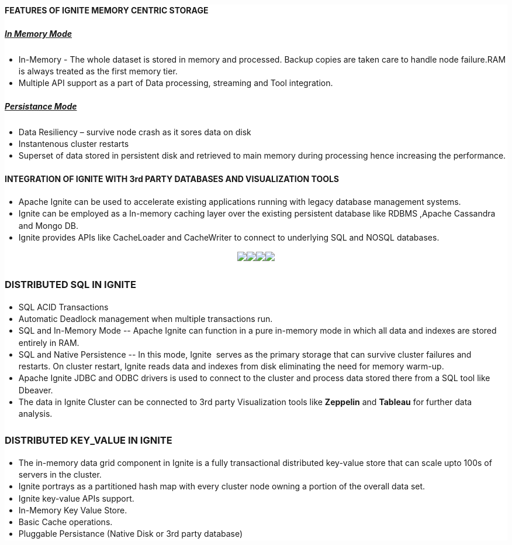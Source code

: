 #### FEATURES OF IGNITE MEMORY CENTRIC STORAGE

##### <ins>In Memory Mode</ins>

* In-Memory - The whole dataset is stored in memory and processed. Backup copies are taken care to handle node failure.RAM is always treated as the first memory tier.
* Multiple API support as a part of Data processing, streaming and Tool integration.

##### <ins>Persistance Mode</ins>

* Data Resiliency – survive node crash as it sores data on disk
* Instantenous cluster restarts
* Superset of data stored in persistent disk and retrieved to main memory during processing hence increasing the performance.


#### INTEGRATION OF IGNITE WITH 3rd PARTY DATABASES AND VISUALIZATION TOOLS

* Apache Ignite can be used to accelerate existing applications running with legacy database management systems.
* Ignite can be employed as a In-memory caching layer over the existing persistent database like RDBMS ,Apache Cassandra and Mongo DB.
* Ignite provides APIs like CacheLoader and CacheWriter to connect to underlying SQL and NOSQL databases.

<div align="center">

<Image src="Images/hbase.png" class="center" style="width:50%"><Image src="Images/cassandra.png" class="center" style="width:50%"><Image src="Images/sqlser.jpg" class="center" style="width:50%"><Image src="Images/zep.jpg" class="center" style="width:50%">
  
</div>

### DISTRIBUTED SQL IN IGNITE

* SQL  ACID Transactions
* Automatic Deadlock management when multiple transactions run.
* SQL and In-Memory Mode -- Apache Ignite can function in a pure in-memory mode in which all data and indexes are stored entirely in RAM. 
* SQL and Native Persistence -- In this mode, Ignite  serves as the primary storage that can survive cluster failures and restarts. On cluster restart, Ignite reads data and indexes from disk eliminating the need for memory warm-up. 
* Apache Ignite JDBC and ODBC drivers is used to connect to the cluster and process data stored there from a SQL tool like Dbeaver.
* The data in Ignite Cluster can be connected to 3rd party Visualization tools like **Zeppelin** and **Tableau** for further data analysis.


### DISTRIBUTED KEY_VALUE IN IGNITE

* The in-memory data grid component in Ignite is a fully transactional distributed key-value store that can scale upto 100s of servers in the cluster.
* Ignite portrays as a partitioned hash map with every cluster node owning a portion of the overall data set.
* Ignite key-value APIs support.
* In-Memory Key Value Store.
* Basic Cache operations.
* Pluggable Persistance (Native Disk or 3rd party database)
